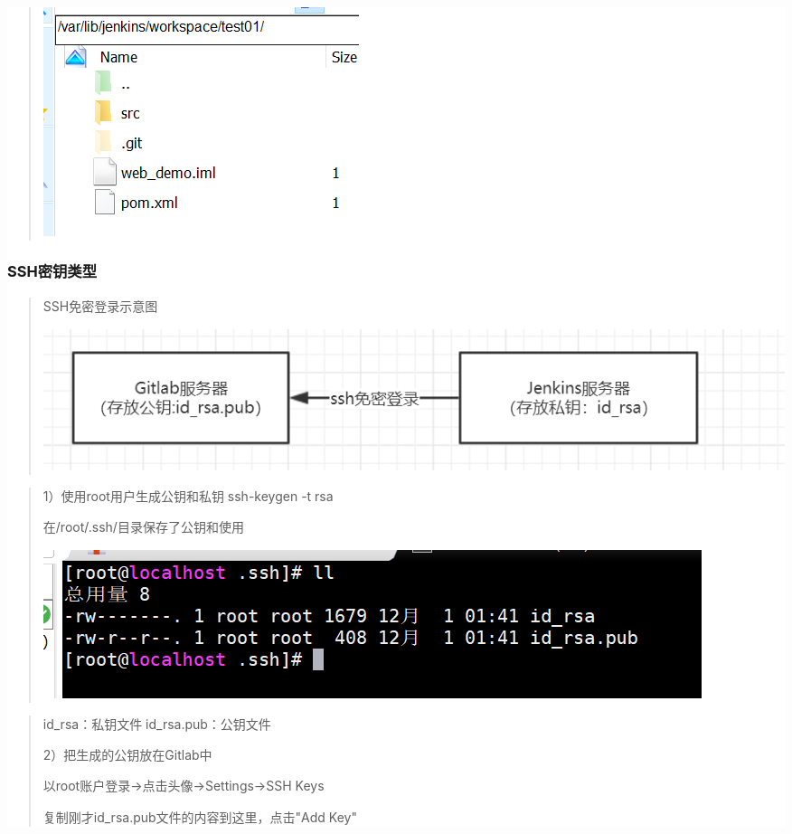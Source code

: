 > ![image-20220515114710062](《Jenkins持续集成入门到精通》-黑马.assets/image-20220515114710062.png)

### SSH密钥类型

> SSH免密登录示意图
>
> ![image-20220515114722126](《Jenkins持续集成入门到精通》-黑马.assets/image-20220515114722126.png)

> 1）使用root用户生成公钥和私钥 ssh-keygen -t rsa
>
> 在/root/.ssh/目录保存了公钥和使用
>
> ![image-20220515114734925](《Jenkins持续集成入门到精通》-黑马.assets/image-20220515114734925.png)

> id_rsa：私钥文件 id_rsa.pub：公钥文件
>
> 2）把生成的公钥放在Gitlab中
>
> 以root账户登录-\>点击头像-\>Settings-\>SSH Keys
>
> 复制刚才id_rsa.pub文件的内容到这里，点击\"Add Key\"
>